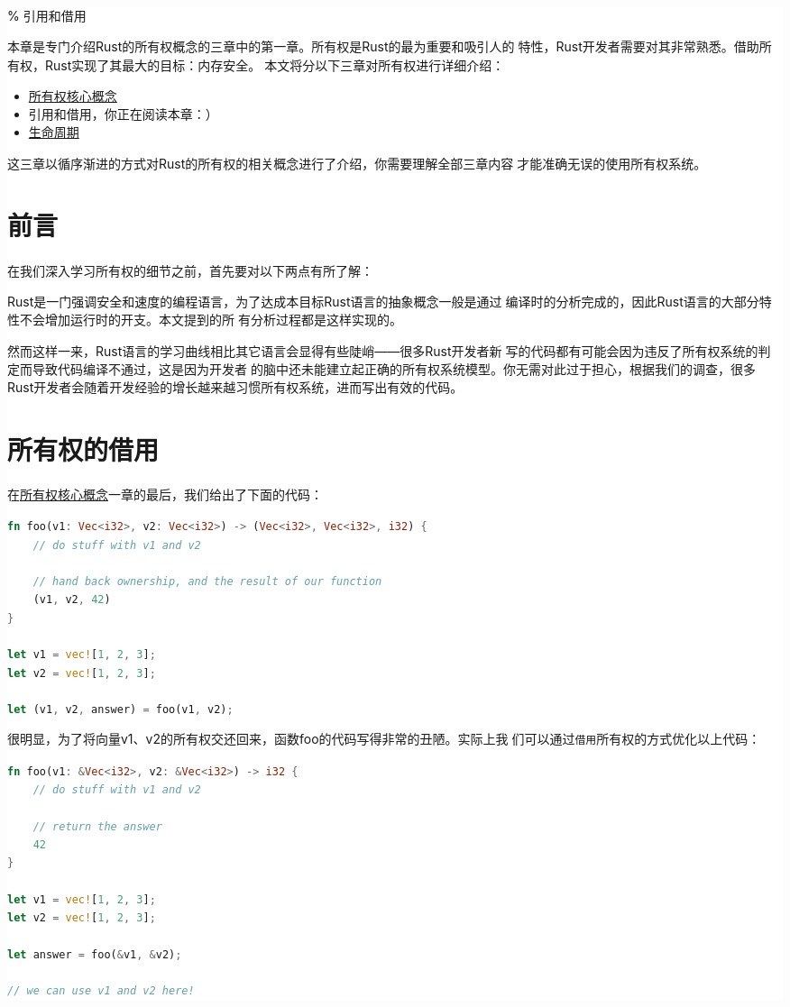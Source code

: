 % 引用和借用

本章是专门介绍Rust的所有权概念的三章中的第一章。所有权是Rust的最为重要和吸引人的
特性，Rust开发者需要对其非常熟悉。借助所有权，Rust实现了其最大的目标：内存安全。
本文将分以下三章对所有权进行详细介绍：

* [所有权核心概念][ownership]
* 引用和借用，你正在阅读本章：）
* [生命周期][lifetimes]

这三章以循序渐进的方式对Rust的所有权的相关概念进行了介绍，你需要理解全部三章内容
才能准确无误的使用所有权系统。

[ownership]: 所有权.md
[lifetimes]: 生命周期.md

# 前言

在我们深入学习所有权的细节之前，首先要对以下两点有所了解：

Rust是一门强调安全和速度的编程语言，为了达成本目标Rust语言的抽象概念一般是通过
编译时的分析完成的，因此Rust语言的大部分特性不会增加运行时的开支。本文提到的所
有分析过程都是这样实现的。

然而这样一来，Rust语言的学习曲线相比其它语言会显得有些陡峭——很多Rust开发者新
写的代码都有可能会因为违反了所有权系统的判定而导致代码编译不通过，这是因为开发者
的脑中还未能建立起正确的所有权系统模型。你无需对此过于担心，根据我们的调查，很多
Rust开发者会随着开发经验的增长越来越习惯所有权系统，进而写出有效的代码。

# 所有权的借用

在[所有权核心概念][ownership]一章的最后，我们给出了下面的代码：

```rust
fn foo(v1: Vec<i32>, v2: Vec<i32>) -> (Vec<i32>, Vec<i32>, i32) {
    // do stuff with v1 and v2

    // hand back ownership, and the result of our function
    (v1, v2, 42)
}

let v1 = vec![1, 2, 3];
let v2 = vec![1, 2, 3];

let (v1, v2, answer) = foo(v1, v2);
```

很明显，为了将向量v1、v2的所有权交还回来，函数foo的代码写得非常的丑陋。实际上我
们可以通过`借用`所有权的方式优化以上代码：

```rust
fn foo(v1: &Vec<i32>, v2: &Vec<i32>) -> i32 {
    // do stuff with v1 and v2

    // return the answer
    42
}

let v1 = vec![1, 2, 3];
let v2 = vec![1, 2, 3];

let answer = foo(&v1, &v2);

// we can use v1 and v2 here!
```
